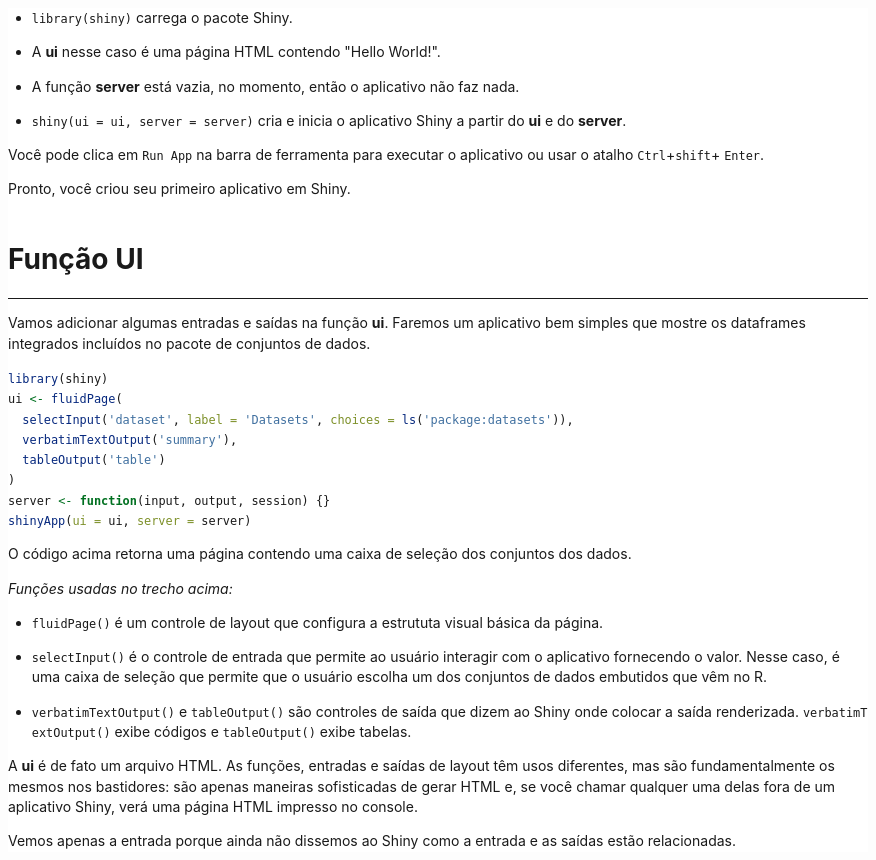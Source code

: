* `library(shiny)` carrega o pacote  Shiny. 

* A  **ui** nesse caso é uma página HTML contendo "Hello World!".

* A função **server** está vazia, no momento, então o aplicativo não faz nada.

* `shiny(ui = ui, server = server)` cria e inicia o aplicativo Shiny a partir do **ui** e do **server**.

Você pode clica em `Run App` na barra de ferramenta para executar o aplicativo ou usar o atalho `Ctrl`+`shift`+ `Enter`.

Pronto, você criou seu primeiro aplicativo em Shiny.



# **Função UI**

---

Vamos adicionar algumas entradas e saídas na função **ui**. Faremos um aplicativo bem simples que mostre os dataframes integrados incluídos no pacote de conjuntos de dados.



```r
library(shiny)
ui <- fluidPage(
  selectInput('dataset', label = 'Datasets', choices = ls('package:datasets')),
  verbatimTextOutput('summary'),
  tableOutput('table')
)
server <- function(input, output, session) {}
shinyApp(ui = ui, server = server)
```


O código acima retorna uma página contendo uma caixa de seleção dos conjuntos dos dados.

*Funções usadas no trecho acima:*

* `fluidPage()` é um controle de layout que configura a estrututa visual básica da página. 

* `selectInput()` é o controle de entrada que permite ao usuário interagir com o aplicativo fornecendo o valor. Nesse caso, é uma caixa de seleção que permite que o usuário escolha um dos conjuntos de dados embutidos que vêm no R. 

* `verbatimTextOutput()` e `tableOutput()` são controles de saída que dizem ao Shiny onde colocar a saída renderizada. `verbatimTextOutput()` exibe códigos e `tableOutput()` exibe tabelas. 


 A **ui** é de fato um arquivo HTML. As funções, entradas e saídas de layout têm usos diferentes, mas são fundamentalmente os mesmos nos bastidores: são apenas maneiras sofisticadas de gerar HTML e, se você chamar qualquer uma delas fora de um aplicativo Shiny, verá uma página HTML impresso no console.

Vemos apenas a entrada porque ainda não dissemos ao Shiny como a entrada e as saídas estão relacionadas.

